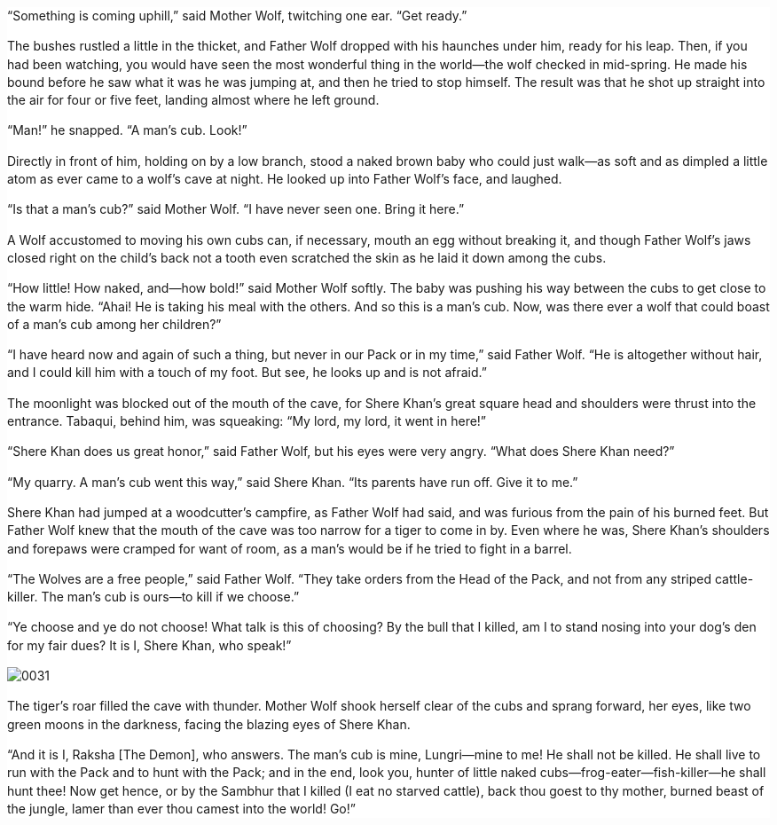 “Something is coming uphill,” said Mother Wolf, twitching one ear. “Get ready.”

The bushes rustled a little in the thicket, and Father Wolf dropped with his haunches under him, ready for his leap. Then, if you had been watching, you would have seen the most wonderful thing in the world—the wolf checked in mid-spring. He made his bound before he saw what it was he was jumping at, and then he tried to stop himself. The result was that he shot up straight into the air for four or five feet, landing almost where he left ground.

“Man!” he snapped. “A man’s cub. Look!”

Directly in front of him, holding on by a low branch, stood a naked brown baby who could just walk—as soft and as dimpled a little atom as ever came to a wolf’s cave at night. He looked up into Father Wolf’s face, and laughed.

“Is that a man’s cub?” said Mother Wolf. “I have never seen one. Bring it here.”

A Wolf accustomed to moving his own cubs can, if necessary, mouth an egg without breaking it, and though Father Wolf’s jaws closed right on the child’s back not a tooth even scratched the skin as he laid it down among the cubs.

“How little! How naked, and—how bold!” said Mother Wolf softly. The baby was pushing his way between the cubs to get close to the warm hide. “Ahai! He is taking his meal with the others. And so this is a man’s cub. Now, was there ever a wolf that could boast of a man’s cub among her children?”

“I have heard now and again of such a thing, but never in our Pack or in my time,” said Father Wolf. “He is altogether without hair, and I could kill him with a touch of my foot. But see, he looks up and is not afraid.”

The moonlight was blocked out of the mouth of the cave, for Shere Khan’s great square head and shoulders were thrust into the entrance. Tabaqui, behind him, was squeaking: “My lord, my lord, it went in here!”

“Shere Khan does us great honor,” said Father Wolf, but his eyes were very angry. “What does Shere Khan need?”

“My quarry. A man’s cub went this way,” said Shere Khan. “Its parents have run off. Give it to me.”

Shere Khan had jumped at a woodcutter’s campfire, as Father Wolf had said, and was furious from the pain of his burned feet. But Father Wolf knew that the mouth of the cave was too narrow for a tiger to come in by. Even where he was, Shere Khan’s shoulders and forepaws were cramped for want of room, as a man’s would be if he tried to fight in a barrel.

“The Wolves are a free people,” said Father Wolf. “They take orders from the Head of the Pack, and not from any striped cattle-killer. The man’s cub is ours—to kill if we choose.”

“Ye choose and ye do not choose! What talk is this of choosing? By the bull that I killed, am I to stand nosing into your dog’s den for my fair dues? It is I, Shere Khan, who speak!”

![0031](images/0031.jpg)  

 

The tiger’s roar filled the cave with thunder. Mother Wolf shook herself clear of the cubs and sprang forward, her eyes, like two green moons in the darkness, facing the blazing eyes of Shere Khan.

“And it is I, Raksha \[The Demon\], who answers. The man’s cub is mine, Lungri—mine to me! He shall not be killed. He shall live to run with the Pack and to hunt with the Pack; and in the end, look you, hunter of little naked cubs—frog-eater—fish-killer—he shall hunt thee! Now get hence, or by the Sambhur that I killed (I eat no starved cattle), back thou goest to thy mother, burned beast of the jungle, lamer than ever thou camest into the world! Go!”
